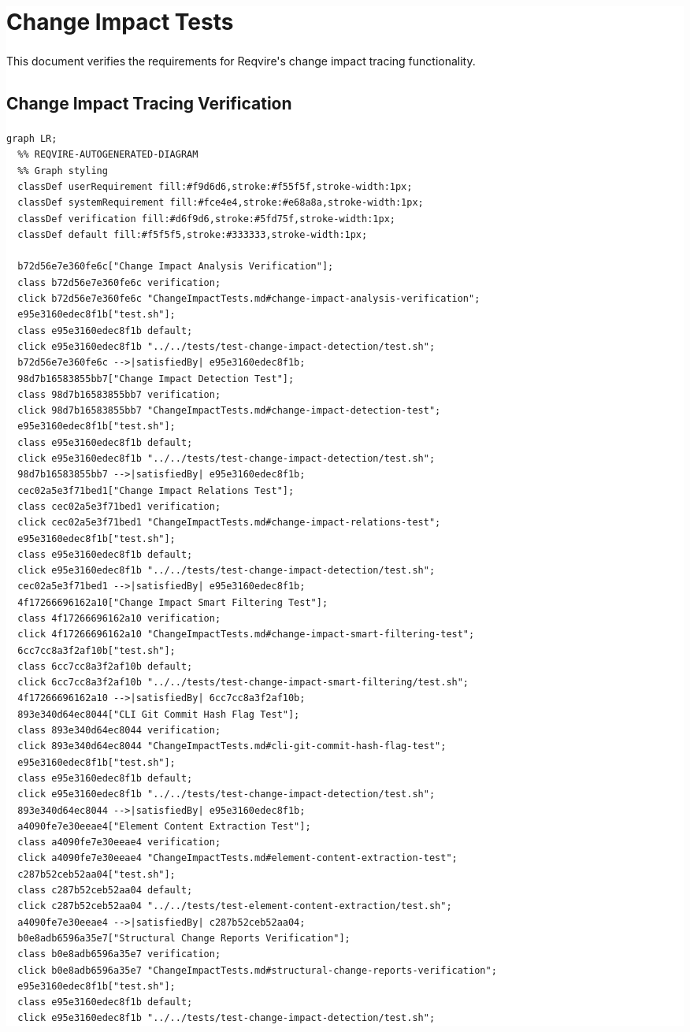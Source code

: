 # Change Impact Tests

This document verifies the requirements for Reqvire's change impact tracing functionality.

## Change Impact Tracing Verification
```mermaid
graph LR;
  %% REQVIRE-AUTOGENERATED-DIAGRAM
  %% Graph styling
  classDef userRequirement fill:#f9d6d6,stroke:#f55f5f,stroke-width:1px;
  classDef systemRequirement fill:#fce4e4,stroke:#e68a8a,stroke-width:1px;
  classDef verification fill:#d6f9d6,stroke:#5fd75f,stroke-width:1px;
  classDef default fill:#f5f5f5,stroke:#333333,stroke-width:1px;

  b72d56e7e360fe6c["Change Impact Analysis Verification"];
  class b72d56e7e360fe6c verification;
  click b72d56e7e360fe6c "ChangeImpactTests.md#change-impact-analysis-verification";
  e95e3160edec8f1b["test.sh"];
  class e95e3160edec8f1b default;
  click e95e3160edec8f1b "../../tests/test-change-impact-detection/test.sh";
  b72d56e7e360fe6c -->|satisfiedBy| e95e3160edec8f1b;
  98d7b16583855bb7["Change Impact Detection Test"];
  class 98d7b16583855bb7 verification;
  click 98d7b16583855bb7 "ChangeImpactTests.md#change-impact-detection-test";
  e95e3160edec8f1b["test.sh"];
  class e95e3160edec8f1b default;
  click e95e3160edec8f1b "../../tests/test-change-impact-detection/test.sh";
  98d7b16583855bb7 -->|satisfiedBy| e95e3160edec8f1b;
  cec02a5e3f71bed1["Change Impact Relations Test"];
  class cec02a5e3f71bed1 verification;
  click cec02a5e3f71bed1 "ChangeImpactTests.md#change-impact-relations-test";
  e95e3160edec8f1b["test.sh"];
  class e95e3160edec8f1b default;
  click e95e3160edec8f1b "../../tests/test-change-impact-detection/test.sh";
  cec02a5e3f71bed1 -->|satisfiedBy| e95e3160edec8f1b;
  4f17266696162a10["Change Impact Smart Filtering Test"];
  class 4f17266696162a10 verification;
  click 4f17266696162a10 "ChangeImpactTests.md#change-impact-smart-filtering-test";
  6cc7cc8a3f2af10b["test.sh"];
  class 6cc7cc8a3f2af10b default;
  click 6cc7cc8a3f2af10b "../../tests/test-change-impact-smart-filtering/test.sh";
  4f17266696162a10 -->|satisfiedBy| 6cc7cc8a3f2af10b;
  893e340d64ec8044["CLI Git Commit Hash Flag Test"];
  class 893e340d64ec8044 verification;
  click 893e340d64ec8044 "ChangeImpactTests.md#cli-git-commit-hash-flag-test";
  e95e3160edec8f1b["test.sh"];
  class e95e3160edec8f1b default;
  click e95e3160edec8f1b "../../tests/test-change-impact-detection/test.sh";
  893e340d64ec8044 -->|satisfiedBy| e95e3160edec8f1b;
  a4090fe7e30eeae4["Element Content Extraction Test"];
  class a4090fe7e30eeae4 verification;
  click a4090fe7e30eeae4 "ChangeImpactTests.md#element-content-extraction-test";
  c287b52ceb52aa04["test.sh"];
  class c287b52ceb52aa04 default;
  click c287b52ceb52aa04 "../../tests/test-element-content-extraction/test.sh";
  a4090fe7e30eeae4 -->|satisfiedBy| c287b52ceb52aa04;
  b0e8adb6596a35e7["Structural Change Reports Verification"];
  class b0e8adb6596a35e7 verification;
  click b0e8adb6596a35e7 "ChangeImpactTests.md#structural-change-reports-verification";
  e95e3160edec8f1b["test.sh"];
  class e95e3160edec8f1b default;
  click e95e3160edec8f1b "../../tests/test-change-impact-detection/test.sh";
```